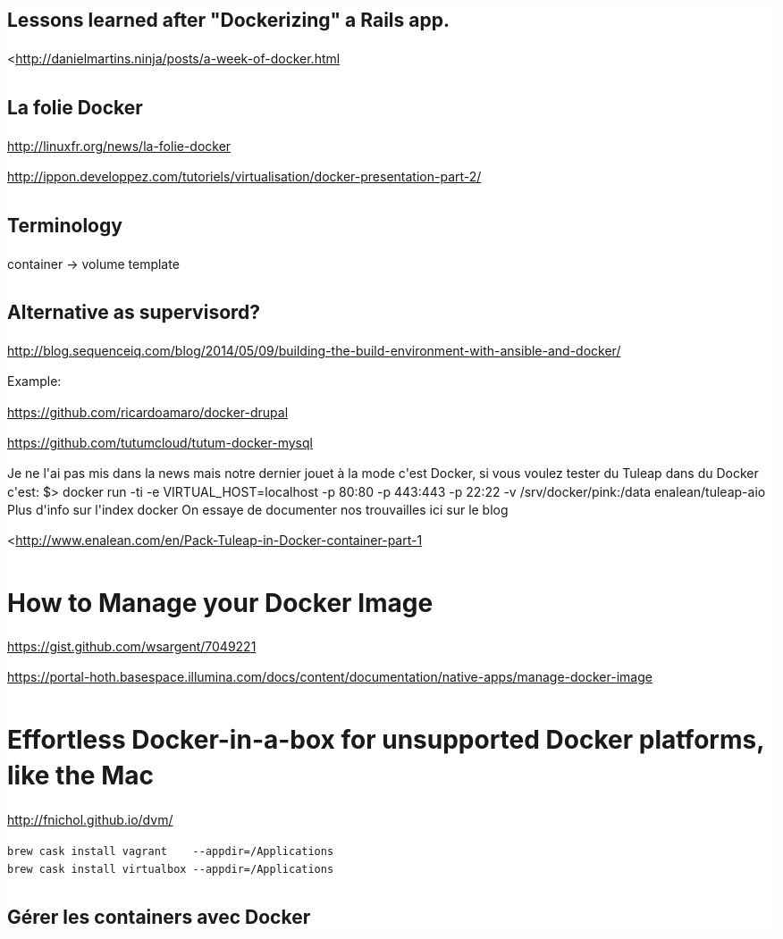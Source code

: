Lessons learned after "Dockerizing" a Rails app.
------------------------------------------------

<http://danielmartins.ninja/posts/a-week-of-docker.html

La folie Docker
---------------

<http://linuxfr.org/news/la-folie-docker>

<http://ippon.developpez.com/tutoriels/virtualisation/docker-presentation-part-2/>

Terminology
-----------

container -> volume
template 


Alternative as supervisord?
---------------------------

<http://blog.sequenceiq.com/blog/2014/05/09/building-the-build-environment-with-ansible-and-docker/>

Example:

<https://github.com/ricardoamaro/docker-drupal>

<https://github.com/tutumcloud/tutum-docker-mysql>

Je ne l'ai pas mis dans la news mais notre dernier jouet à la mode c'est Docker, si vous voulez tester du Tuleap dans du Docker c'est:
$> docker run -ti -e VIRTUAL_HOST=localhost -p 80:80 -p 443:443 -p 22:22 -v /srv/docker/pink:/data enalean/tuleap-aio
Plus d'info sur l'index docker
On essaye de documenter nos trouvailles ici sur le blog

<http://www.enalean.com/en/Pack-Tuleap-in-Docker-container-part-1

How to Manage your Docker Image
===============================

<https://gist.github.com/wsargent/7049221>

<https://portal-hoth.basespace.illumina.com/docs/content/documentation/native-apps/manage-docker-image>

Effortless Docker-in-a-box for unsupported Docker platforms, like the Mac
=========================================================================

<http://fnichol.github.io/dvm/>

```
brew cask install vagrant    --appdir=/Applications
brew cask install virtualbox --appdir=/Applications
```

Gérer les containers avec Docker
--------------------------------

